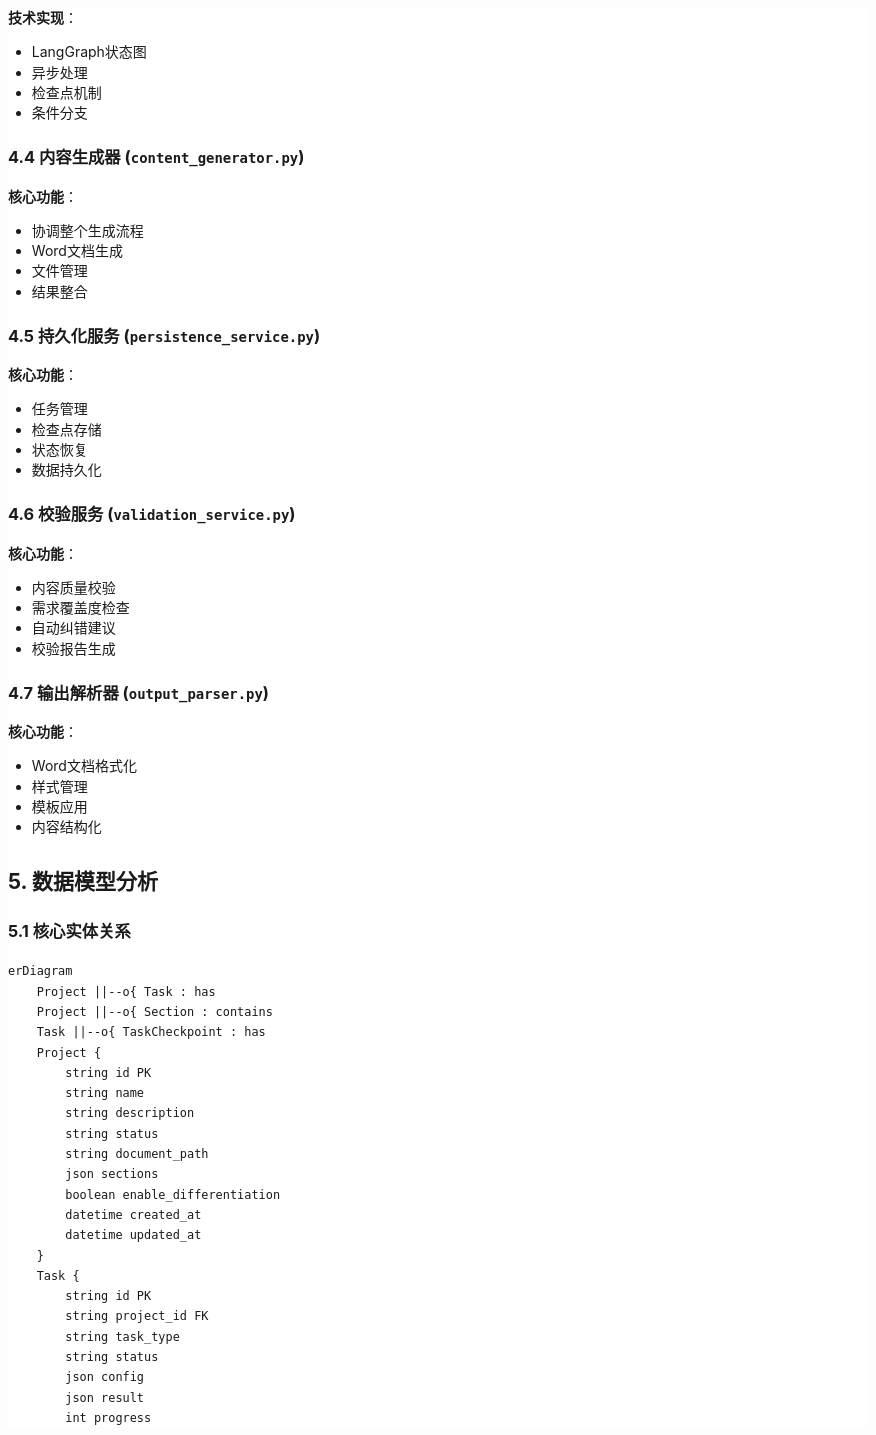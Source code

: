 **技术实现**：
- LangGraph状态图
- 异步处理
- 检查点机制
- 条件分支

### 4.4 内容生成器 (`content_generator.py`)
**核心功能**：
- 协调整个生成流程
- Word文档生成
- 文件管理
- 结果整合

### 4.5 持久化服务 (`persistence_service.py`)
**核心功能**：
- 任务管理
- 检查点存储
- 状态恢复
- 数据持久化

### 4.6 校验服务 (`validation_service.py`)
**核心功能**：
- 内容质量校验
- 需求覆盖度检查
- 自动纠错建议
- 校验报告生成

### 4.7 输出解析器 (`output_parser.py`)
**核心功能**：
- Word文档格式化
- 样式管理
- 模板应用
- 内容结构化

## 5. 数据模型分析

### 5.1 核心实体关系

```mermaid
erDiagram
    Project ||--o{ Task : has
    Project ||--o{ Section : contains
    Task ||--o{ TaskCheckpoint : has
    Project {
        string id PK
        string name
        string description
        string status
        string document_path
        json sections
        boolean enable_differentiation
        datetime created_at
        datetime updated_at
    }
    Task {
        string id PK
        string project_id FK
        string task_type
        string status
        json config
        json result
        int progress
```